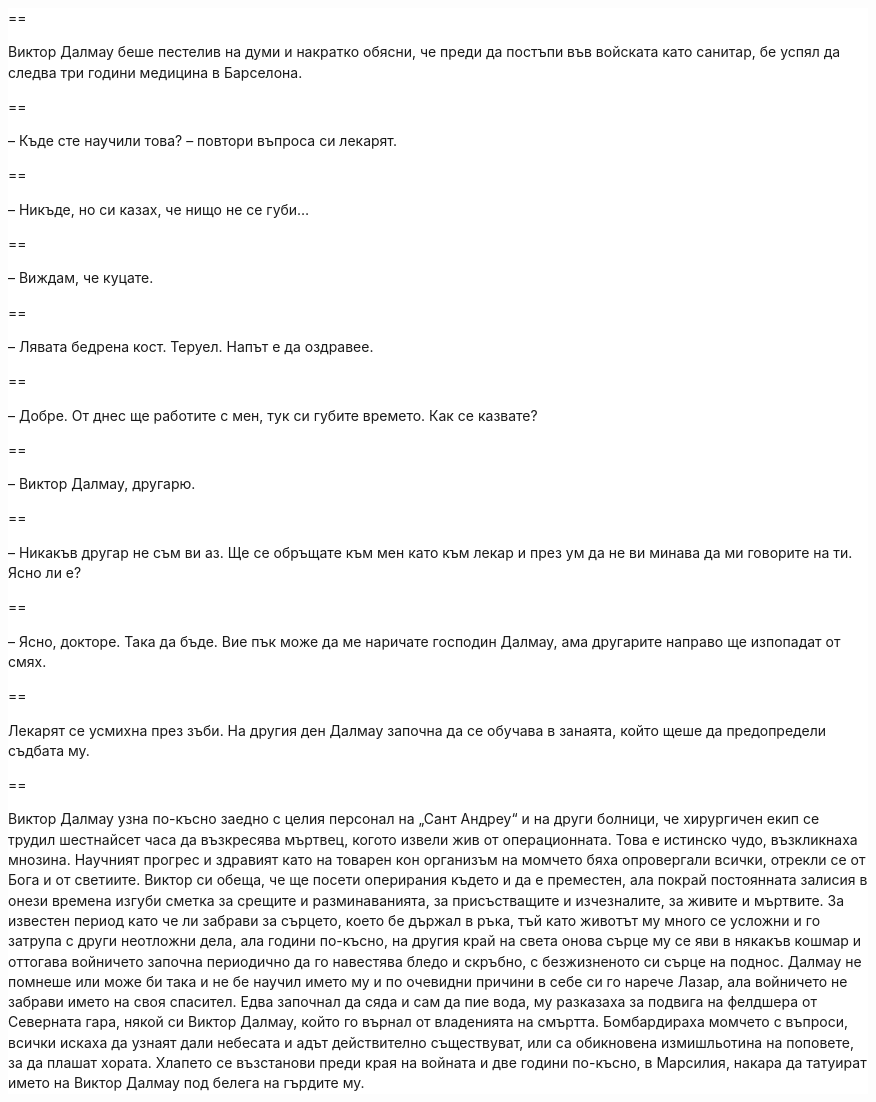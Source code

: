 \==

Виктор Далмау беше пестелив на думи и накратко обясни, че преди да постъпи във войската като санитар, бе успял да следва три години медицина в Барселона. 

\==

– Къде сте научили това? – повтори въпроса си лекарят. 

\==

– Никъде, но си казах, че нищо не се губи… 

\==

– Виждам, че куцате. 

\==

– Лявата бедрена кост. Теруел. Напът е да оздравее. 

\==

– Добре. От днес ще работите с мен, тук си губите времето. Как се казвате? 

\==

– Виктор Далмау, другарю. 

\==

– Никакъв другар не съм ви аз. Ще се обръщате към мен като към лекар и през ум да не ви минава да ми говорите на ти. Ясно ли е? 

\==

– Ясно, докторе. Така да бъде. Вие пък може да ме наричате господин Далмау, ама другарите направо ще изпопадат от смях.

\==

Лекарят се усмихна през зъби. На другия ден Далмау започна да се обучава в занаята, който щеше да предопредели съдбата му. 

\==

Виктор Далмау узна по-късно заедно с целия персонал на „Сант Андреу“ и на други болници, че хирургичен екип се трудил шестнайсет часа да възкресява мъртвец, когото извели жив от операционната. Това е истинско чудо, възкликнаха мнозина. Научният прогрес и здравият като на товарен кон организъм на момчето бяха опровергали всички, отрекли се от Бога и от светиите. Виктор си обеща, че ще посети оперирания където и да е преместен, ала покрай постоянната залисия в онези времена изгуби сметка за срещите и разминаванията, за присъстващите и изчезналите, за живите и мъртвите. За известен период като че ли забрави за сърцето, което бе държал в ръка, тъй като животът му много се усложни и го затрупа с други неотложни дела, ала години по-късно, на другия край на света онова сърце му се яви в някакъв кошмар и оттогава войничето започна периодично да го навестява бледо и скръбно, с безжизненото си сърце на поднос. Далмау не помнеше или може би така и не бе научил името му и по очевидни причини в себе си го нарече Лазар, ала войничето не забрави името на своя спасител. Едва започнал да сяда и сам да пие вода, му разказаха за подвига на фелдшера от Северната гара, някой си Виктор Далмау, който го върнал от владенията на смъртта. Бомбардираха момчето с въпроси, всички искаха да узнаят дали небесата и адът действително съществуват, или са обикновена измишльотина на поповете, за да плашат хората. Хлапето се възстанови преди края на войната и две години по-късно, в Марсилия, накара да татуират името на Виктор Далмау под белега на гърдите му.
